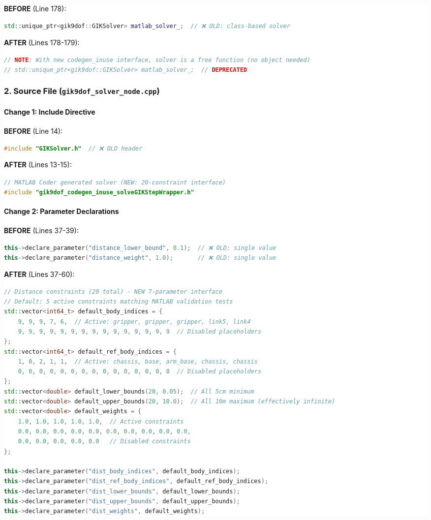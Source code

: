 **BEFORE** (Line 178):
```cpp
std::unique_ptr<gik9dof::GIKSolver> matlab_solver_;  // ❌ OLD: class-based solver
```

**AFTER** (Lines 178-179):
```cpp
// NOTE: With new codegen_inuse interface, solver is a free function (no object needed)
// std::unique_ptr<gik9dof::GIKSolver> matlab_solver_;  // DEPRECATED
```

### 2. Source File (`gik9dof_solver_node.cpp`)

#### Change 1: Include Directive

**BEFORE** (Line 14):
```cpp
#include "GIKSolver.h"  // ❌ OLD header
```

**AFTER** (Lines 13-15):
```cpp
// MATLAB Coder generated solver (NEW: 20-constraint interface)
#include "gik9dof_codegen_inuse_solveGIKStepWrapper.h"
```

#### Change 2: Parameter Declarations

**BEFORE** (Lines 37-39):
```cpp
this->declare_parameter("distance_lower_bound", 0.1);  // ❌ OLD: single value
this->declare_parameter("distance_weight", 1.0);       // ❌ OLD: single value
```

**AFTER** (Lines 37-60):
```cpp
// Distance constraints (20 total) - NEW 7-parameter interface
// Default: 5 active constraints matching MATLAB validation tests
std::vector<int64_t> default_body_indices = {
    9, 9, 9, 7, 6,  // Active: gripper, gripper, gripper, link5, link4
    9, 9, 9, 9, 9, 9, 9, 9, 9, 9, 9, 9, 9, 9, 9  // Disabled placeholders
};
std::vector<int64_t> default_ref_body_indices = {
    1, 0, 2, 1, 1,  // Active: chassis, base, arm_base, chassis, chassis
    0, 0, 0, 0, 0, 0, 0, 0, 0, 0, 0, 0, 0, 0, 0  // Disabled placeholders
};
std::vector<double> default_lower_bounds(20, 0.05);  // All 5cm minimum
std::vector<double> default_upper_bounds(20, 10.0);  // All 10m maximum (effectively infinite)
std::vector<double> default_weights = {
    1.0, 1.0, 1.0, 1.0, 1.0,  // Active constraints
    0.0, 0.0, 0.0, 0.0, 0.0, 0.0, 0.0, 0.0, 0.0, 0.0, 
    0.0, 0.0, 0.0, 0.0, 0.0   // Disabled constraints
};

this->declare_parameter("dist_body_indices", default_body_indices);
this->declare_parameter("dist_ref_body_indices", default_ref_body_indices);
this->declare_parameter("dist_lower_bounds", default_lower_bounds);
this->declare_parameter("dist_upper_bounds", default_upper_bounds);
this->declare_parameter("dist_weights", default_weights);
```
